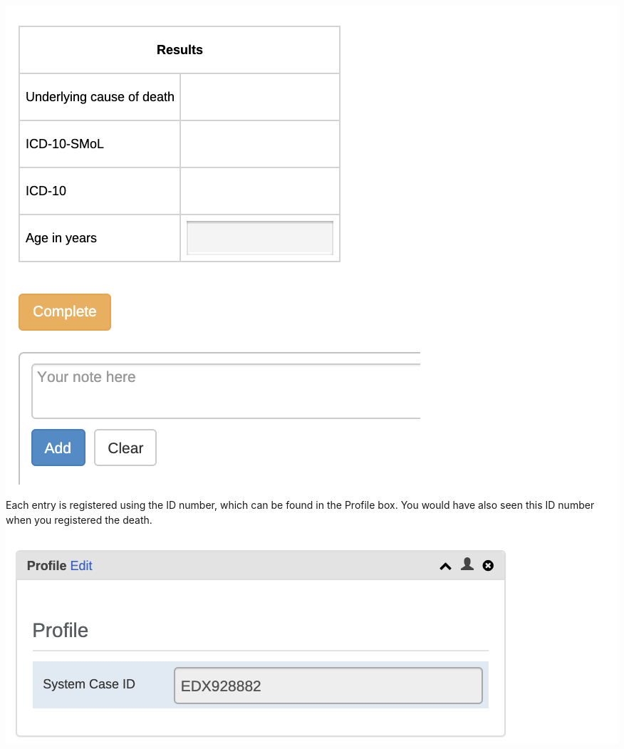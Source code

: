 ![6.2.2.6_Results](images/image268.png)

Each entry is registered using the ID number, which can be found in the
Profile box. You would have also seen this ID number when you registered
the death.

![6.2.2.7_Profile](images/image125.png)
